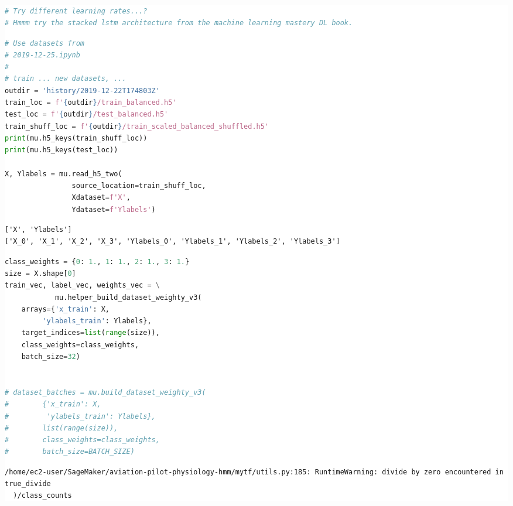 
```python
# Try different learning rates...?
# Hmmm try the stacked lstm architecture from the machine learning mastery DL book.

```


```python
# Use datasets from 
# 2019-12-25.ipynb
# 
# train ... new datasets, ...
outdir = 'history/2019-12-22T174803Z'
train_loc = f'{outdir}/train_balanced.h5'
test_loc = f'{outdir}/test_balanced.h5'
train_shuff_loc = f'{outdir}/train_scaled_balanced_shuffled.h5'
print(mu.h5_keys(train_shuff_loc))
print(mu.h5_keys(test_loc))

X, Ylabels = mu.read_h5_two(
                source_location=train_shuff_loc, 
                Xdataset=f'X',
                Ydataset=f'Ylabels')
```

    ['X', 'Ylabels']
    ['X_0', 'X_1', 'X_2', 'X_3', 'Ylabels_0', 'Ylabels_1', 'Ylabels_2', 'Ylabels_3']



```python
class_weights = {0: 1., 1: 1., 2: 1., 3: 1.}
size = X.shape[0]
train_vec, label_vec, weights_vec = \
            mu.helper_build_dataset_weighty_v3(
    arrays={'x_train': X,
         'ylabels_train': Ylabels}, 
    target_indices=list(range(size)), 
    class_weights=class_weights,
    batch_size=32)


# dataset_batches = mu.build_dataset_weighty_v3(
#        {'x_train': X,
#         'ylabels_train': Ylabels},
#        list(range(size)), 
#        class_weights=class_weights,
#        batch_size=BATCH_SIZE)
```

    /home/ec2-user/SageMaker/aviation-pilot-physiology-hmm/mytf/utils.py:185: RuntimeWarning: divide by zero encountered in true_divide
      )/class_counts



